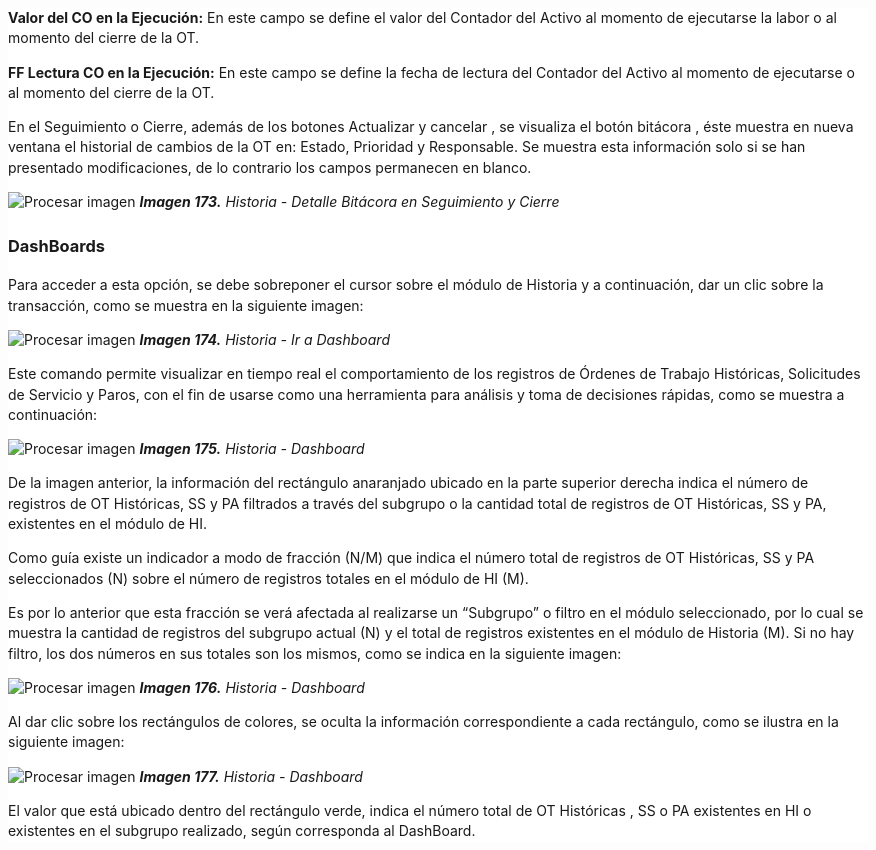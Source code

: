**Valor del CO en la Ejecución:** En este campo se define el valor del Contador del Activo al momento de ejecutarse la labor o al momento del cierre de la OT.

**FF Lectura CO en la Ejecución:** En este campo se define la fecha de lectura del Contador del Activo al momento de ejecutarse o al momento del cierre de la OT.

En el Seguimiento o Cierre, además de los botones <a class="btn blue">Actualizar <span class="mdi mdi-pencil"></span></a> y <a class="btn blue">cancelar <span class="mdi mdi-block-helper"></span></a>, se visualiza el botón <a class="btn blue">bitácora <span class="mdi mdi-view-week"></span></a>, éste muestra en nueva ventana el historial de cambios de la OT en: Estado, Prioridad y Responsable. Se muestra esta información solo si se han presentado modificaciones, de lo contrario los campos permanecen en blanco.

![Procesar imagen](https://ayuda.winsoftware.com.co/assets/images/cap10/chp10_img09.png)
***Imagen 173.** Historia - Detalle Bitácora en Seguimiento y Cierre*


### DashBoards

Para acceder a esta opción, se debe sobreponer el cursor sobre el módulo de Historia y a continuación, dar un clic sobre la transacción, como se muestra en la siguiente imagen:

![Procesar imagen](https://ayuda.winsoftware.com.co/assets/images/cap10/chp10_img27.png)
***Imagen 174.** Historia - Ir a Dashboard*

Este comando permite visualizar en tiempo real el comportamiento de los registros de Órdenes de Trabajo Históricas, Solicitudes de Servicio y Paros, con el fin de usarse como una herramienta para análisis y toma de decisiones rápidas, como se muestra a continuación:

![Procesar imagen](https://ayuda.winsoftware.com.co/assets/images/cap10/chp10_img28.png)
***Imagen 175.** Historia - Dashboard*
 
De la imagen anterior, la información del rectángulo anaranjado ubicado en la parte superior derecha indica el número de registros de OT Históricas, SS y PA filtrados a través del subgrupo o la cantidad total de registros de OT Históricas, SS y PA, existentes en el módulo de HI. 

Como guía existe un indicador a modo de fracción (N/M) que indica el número total de registros de OT Históricas, SS y PA seleccionados (N) sobre el número de registros totales en el módulo de HI (M).

Es por lo anterior que esta fracción se verá afectada al realizarse un “Subgrupo” o filtro en el módulo seleccionado, por lo cual se muestra la cantidad de registros del subgrupo actual (N) y el total de registros existentes en el módulo de Historia (M). Si no hay filtro, los dos números en sus totales son los mismos, como se indica en la siguiente imagen:

![Procesar imagen](https://ayuda.winsoftware.com.co/assets/images/cap10/chp10_img29.png)
***Imagen 176.** Historia - Dashboard*

Al dar clic sobre los rectángulos de colores, se oculta la información correspondiente a cada rectángulo, como se ilustra en la siguiente imagen:

![Procesar imagen](https://ayuda.winsoftware.com.co/assets/images/cap10/chp10_img30.png)
***Imagen 177.** Historia - Dashboard*

El valor que está ubicado dentro del rectángulo verde, indica el número total de OT Históricas , SS o PA existentes en HI o existentes en el subgrupo realizado, según corresponda al DashBoard.
